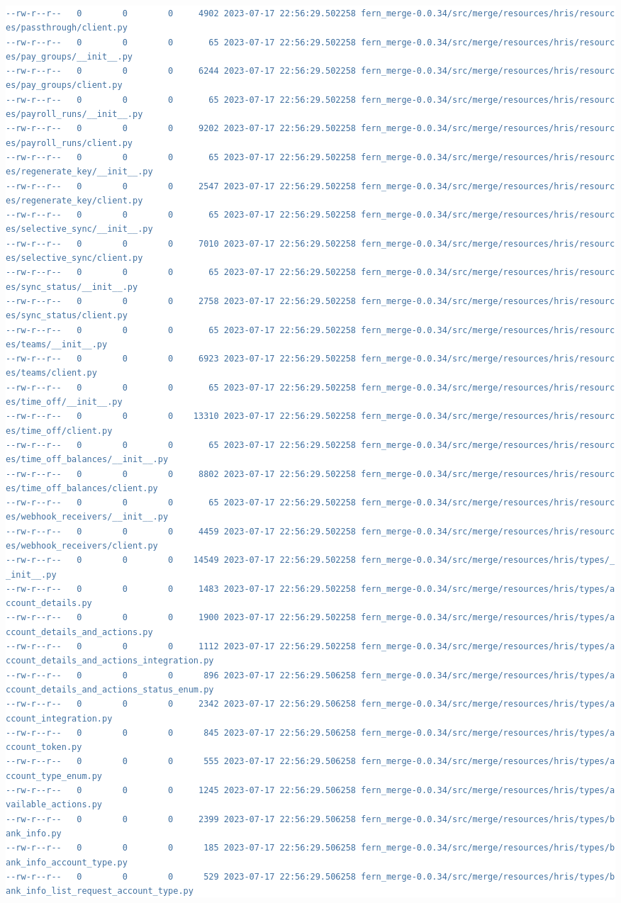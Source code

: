 ```diff
--rw-r--r--   0        0        0     4902 2023-07-17 22:56:29.502258 fern_merge-0.0.34/src/merge/resources/hris/resources/passthrough/client.py
--rw-r--r--   0        0        0       65 2023-07-17 22:56:29.502258 fern_merge-0.0.34/src/merge/resources/hris/resources/pay_groups/__init__.py
--rw-r--r--   0        0        0     6244 2023-07-17 22:56:29.502258 fern_merge-0.0.34/src/merge/resources/hris/resources/pay_groups/client.py
--rw-r--r--   0        0        0       65 2023-07-17 22:56:29.502258 fern_merge-0.0.34/src/merge/resources/hris/resources/payroll_runs/__init__.py
--rw-r--r--   0        0        0     9202 2023-07-17 22:56:29.502258 fern_merge-0.0.34/src/merge/resources/hris/resources/payroll_runs/client.py
--rw-r--r--   0        0        0       65 2023-07-17 22:56:29.502258 fern_merge-0.0.34/src/merge/resources/hris/resources/regenerate_key/__init__.py
--rw-r--r--   0        0        0     2547 2023-07-17 22:56:29.502258 fern_merge-0.0.34/src/merge/resources/hris/resources/regenerate_key/client.py
--rw-r--r--   0        0        0       65 2023-07-17 22:56:29.502258 fern_merge-0.0.34/src/merge/resources/hris/resources/selective_sync/__init__.py
--rw-r--r--   0        0        0     7010 2023-07-17 22:56:29.502258 fern_merge-0.0.34/src/merge/resources/hris/resources/selective_sync/client.py
--rw-r--r--   0        0        0       65 2023-07-17 22:56:29.502258 fern_merge-0.0.34/src/merge/resources/hris/resources/sync_status/__init__.py
--rw-r--r--   0        0        0     2758 2023-07-17 22:56:29.502258 fern_merge-0.0.34/src/merge/resources/hris/resources/sync_status/client.py
--rw-r--r--   0        0        0       65 2023-07-17 22:56:29.502258 fern_merge-0.0.34/src/merge/resources/hris/resources/teams/__init__.py
--rw-r--r--   0        0        0     6923 2023-07-17 22:56:29.502258 fern_merge-0.0.34/src/merge/resources/hris/resources/teams/client.py
--rw-r--r--   0        0        0       65 2023-07-17 22:56:29.502258 fern_merge-0.0.34/src/merge/resources/hris/resources/time_off/__init__.py
--rw-r--r--   0        0        0    13310 2023-07-17 22:56:29.502258 fern_merge-0.0.34/src/merge/resources/hris/resources/time_off/client.py
--rw-r--r--   0        0        0       65 2023-07-17 22:56:29.502258 fern_merge-0.0.34/src/merge/resources/hris/resources/time_off_balances/__init__.py
--rw-r--r--   0        0        0     8802 2023-07-17 22:56:29.502258 fern_merge-0.0.34/src/merge/resources/hris/resources/time_off_balances/client.py
--rw-r--r--   0        0        0       65 2023-07-17 22:56:29.502258 fern_merge-0.0.34/src/merge/resources/hris/resources/webhook_receivers/__init__.py
--rw-r--r--   0        0        0     4459 2023-07-17 22:56:29.502258 fern_merge-0.0.34/src/merge/resources/hris/resources/webhook_receivers/client.py
--rw-r--r--   0        0        0    14549 2023-07-17 22:56:29.502258 fern_merge-0.0.34/src/merge/resources/hris/types/__init__.py
--rw-r--r--   0        0        0     1483 2023-07-17 22:56:29.502258 fern_merge-0.0.34/src/merge/resources/hris/types/account_details.py
--rw-r--r--   0        0        0     1900 2023-07-17 22:56:29.502258 fern_merge-0.0.34/src/merge/resources/hris/types/account_details_and_actions.py
--rw-r--r--   0        0        0     1112 2023-07-17 22:56:29.502258 fern_merge-0.0.34/src/merge/resources/hris/types/account_details_and_actions_integration.py
--rw-r--r--   0        0        0      896 2023-07-17 22:56:29.506258 fern_merge-0.0.34/src/merge/resources/hris/types/account_details_and_actions_status_enum.py
--rw-r--r--   0        0        0     2342 2023-07-17 22:56:29.506258 fern_merge-0.0.34/src/merge/resources/hris/types/account_integration.py
--rw-r--r--   0        0        0      845 2023-07-17 22:56:29.506258 fern_merge-0.0.34/src/merge/resources/hris/types/account_token.py
--rw-r--r--   0        0        0      555 2023-07-17 22:56:29.506258 fern_merge-0.0.34/src/merge/resources/hris/types/account_type_enum.py
--rw-r--r--   0        0        0     1245 2023-07-17 22:56:29.506258 fern_merge-0.0.34/src/merge/resources/hris/types/available_actions.py
--rw-r--r--   0        0        0     2399 2023-07-17 22:56:29.506258 fern_merge-0.0.34/src/merge/resources/hris/types/bank_info.py
--rw-r--r--   0        0        0      185 2023-07-17 22:56:29.506258 fern_merge-0.0.34/src/merge/resources/hris/types/bank_info_account_type.py
--rw-r--r--   0        0        0      529 2023-07-17 22:56:29.506258 fern_merge-0.0.34/src/merge/resources/hris/types/bank_info_list_request_account_type.py
```